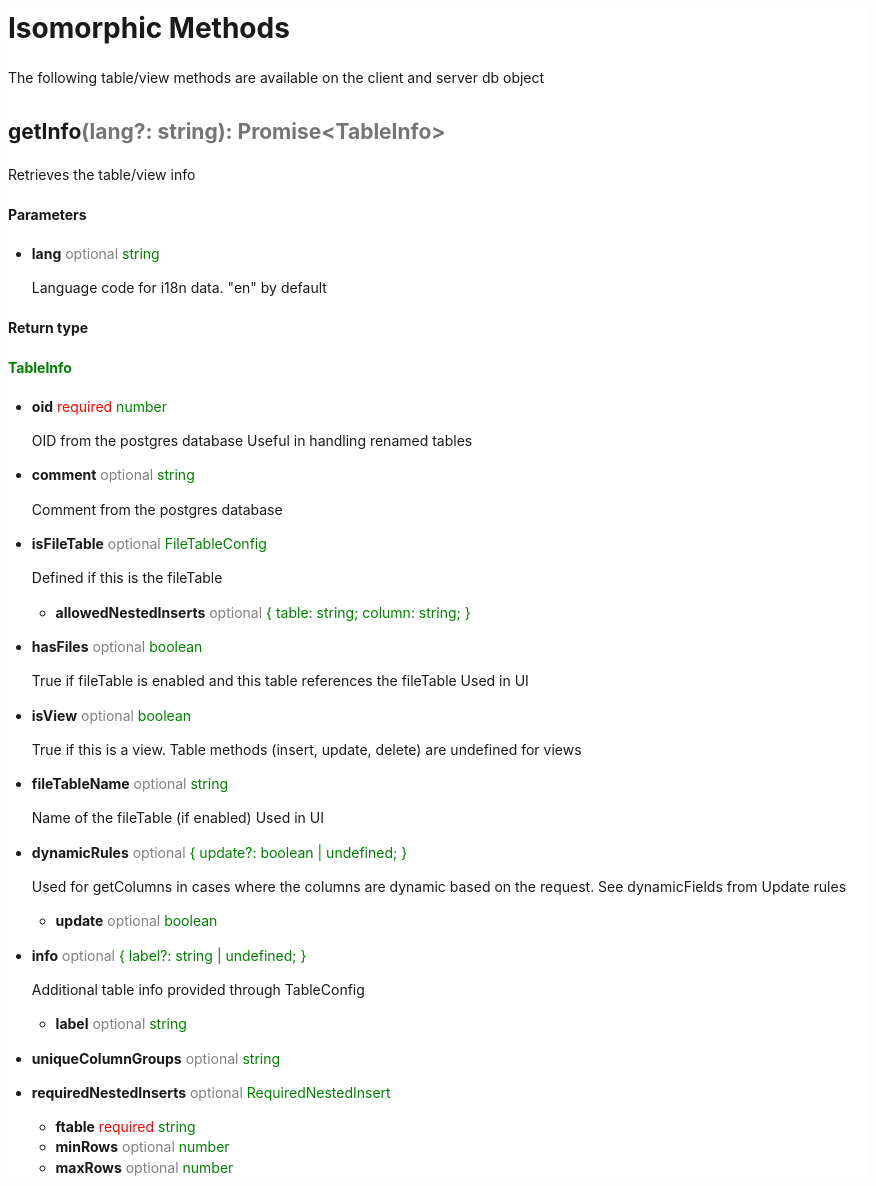 # Isomorphic Methods

The following table/view methods are available on the client and server db object

## getInfo<span style="opacity: 0.6;">(lang?: string): Promise&lt;TableInfo&gt;</span>
Retrieves the table/view info
#### Parameters

  - **lang** <span style="color: grey">optional</span> <span style="color: green;">string</span>

    Language code for i18n data. "en" by default
#### Return type
#### <span style="color: green;">TableInfo</span>
  - **oid** <span style="color: red">required</span> <span style="color: green;">number</span>

    OID from the postgres database
    Useful in handling renamed tables
  - **comment** <span style="color: grey">optional</span> <span style="color: green;">string</span>

    Comment from the postgres database
  - **isFileTable** <span style="color: grey">optional</span> <span style="color: green;">FileTableConfig</span>

    Defined if this is the fileTable
    - **allowedNestedInserts** <span style="color: grey">optional</span> <span style="color: green;">{ table: string; column: string; }</span>
  - **hasFiles** <span style="color: grey">optional</span> <span style="color: green;">boolean</span>

    True if fileTable is enabled and this table references the fileTable
    Used in UI
  - **isView** <span style="color: grey">optional</span> <span style="color: green;">boolean</span>

    True if this is a view.
    Table methods (insert, update, delete) are undefined for views
  - **fileTableName** <span style="color: grey">optional</span> <span style="color: green;">string</span>

    Name of the fileTable (if enabled)
    Used in UI
  - **dynamicRules** <span style="color: grey">optional</span> <span style="color: green;">{ update?: boolean | undefined; }</span>

    Used for getColumns in cases where the columns are dynamic based on the request.
    See dynamicFields from Update rules
    - **update** <span style="color: grey">optional</span> <span style="color: green;">boolean</span>
  - **info** <span style="color: grey">optional</span> <span style="color: green;">{ label?: string | undefined; }</span>

    Additional table info provided through TableConfig
    - **label** <span style="color: grey">optional</span> <span style="color: green;">string</span>
  - **uniqueColumnGroups** <span style="color: grey">optional</span> <span style="color: green;">string</span>
  - **requiredNestedInserts** <span style="color: grey">optional</span> <span style="color: green;">RequiredNestedInsert</span>
    - **ftable** <span style="color: red">required</span> <span style="color: green;">string</span>
    - **minRows** <span style="color: grey">optional</span> <span style="color: green;">number</span>
    - **maxRows** <span style="color: grey">optional</span> <span style="color: green;">number</span>
